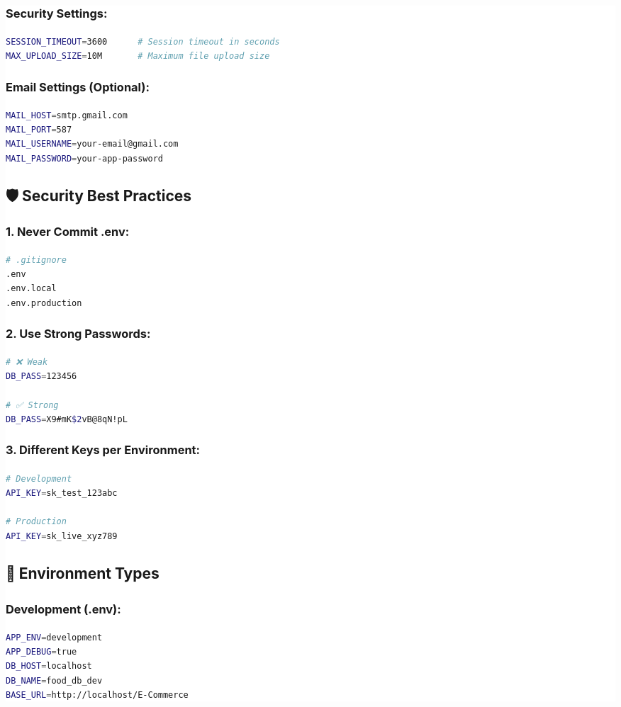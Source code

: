 ### Security Settings:

```bash
SESSION_TIMEOUT=3600      # Session timeout in seconds
MAX_UPLOAD_SIZE=10M       # Maximum file upload size
```

### Email Settings (Optional):

```bash
MAIL_HOST=smtp.gmail.com
MAIL_PORT=587
MAIL_USERNAME=your-email@gmail.com
MAIL_PASSWORD=your-app-password
```

## 🛡️ Security Best Practices

### 1. Never Commit .env:

```bash
# .gitignore
.env
.env.local
.env.production
```

### 2. Use Strong Passwords:

```bash
# ❌ Weak
DB_PASS=123456

# ✅ Strong
DB_PASS=X9#mK$2vB@8qN!pL
```

### 3. Different Keys per Environment:

```bash
# Development
API_KEY=sk_test_123abc

# Production
API_KEY=sk_live_xyz789
```

## 🔄 Environment Types

### Development (.env):

```bash
APP_ENV=development
APP_DEBUG=true
DB_HOST=localhost
DB_NAME=food_db_dev
BASE_URL=http://localhost/E-Commerce
```
